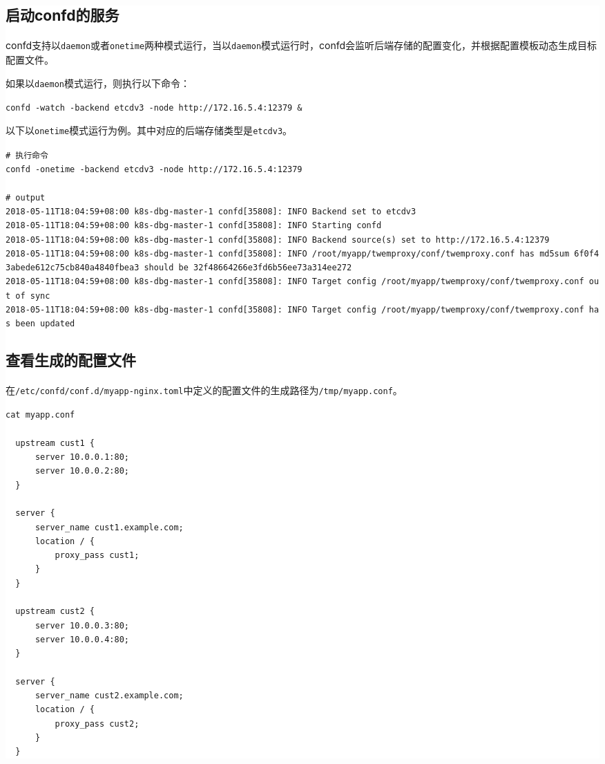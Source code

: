 ## 启动confd的服务

confd支持以`daemon`或者`onetime`两种模式运行，当以`daemon`模式运行时，confd会监听后端存储的配置变化，并根据配置模板动态生成目标配置文件。

如果以`daemon`模式运行，则执行以下命令：

```shell
confd -watch -backend etcdv3 -node http://172.16.5.4:12379 &
```

以下以`onetime`模式运行为例。其中对应的后端存储类型是`etcdv3`。

```shell
# 执行命令
confd -onetime -backend etcdv3 -node http://172.16.5.4:12379

# output
2018-05-11T18:04:59+08:00 k8s-dbg-master-1 confd[35808]: INFO Backend set to etcdv3
2018-05-11T18:04:59+08:00 k8s-dbg-master-1 confd[35808]: INFO Starting confd
2018-05-11T18:04:59+08:00 k8s-dbg-master-1 confd[35808]: INFO Backend source(s) set to http://172.16.5.4:12379
2018-05-11T18:04:59+08:00 k8s-dbg-master-1 confd[35808]: INFO /root/myapp/twemproxy/conf/twemproxy.conf has md5sum 6f0f43abede612c75cb840a4840fbea3 should be 32f48664266e3fd6b56ee73a314ee272
2018-05-11T18:04:59+08:00 k8s-dbg-master-1 confd[35808]: INFO Target config /root/myapp/twemproxy/conf/twemproxy.conf out of sync
2018-05-11T18:04:59+08:00 k8s-dbg-master-1 confd[35808]: INFO Target config /root/myapp/twemproxy/conf/twemproxy.conf has been updated
```

## 查看生成的配置文件

在`/etc/confd/conf.d/myapp-nginx.toml`中定义的配置文件的生成路径为`/tmp/myapp.conf`。

```shell
cat myapp.conf

  upstream cust1 {
      server 10.0.0.1:80;
      server 10.0.0.2:80;
  }

  server {
      server_name cust1.example.com;
      location / {
          proxy_pass cust1;
      }
  }

  upstream cust2 {
      server 10.0.0.3:80;
      server 10.0.0.4:80;
  }

  server {
      server_name cust2.example.com;
      location / {
          proxy_pass cust2;
      }
  }
```
